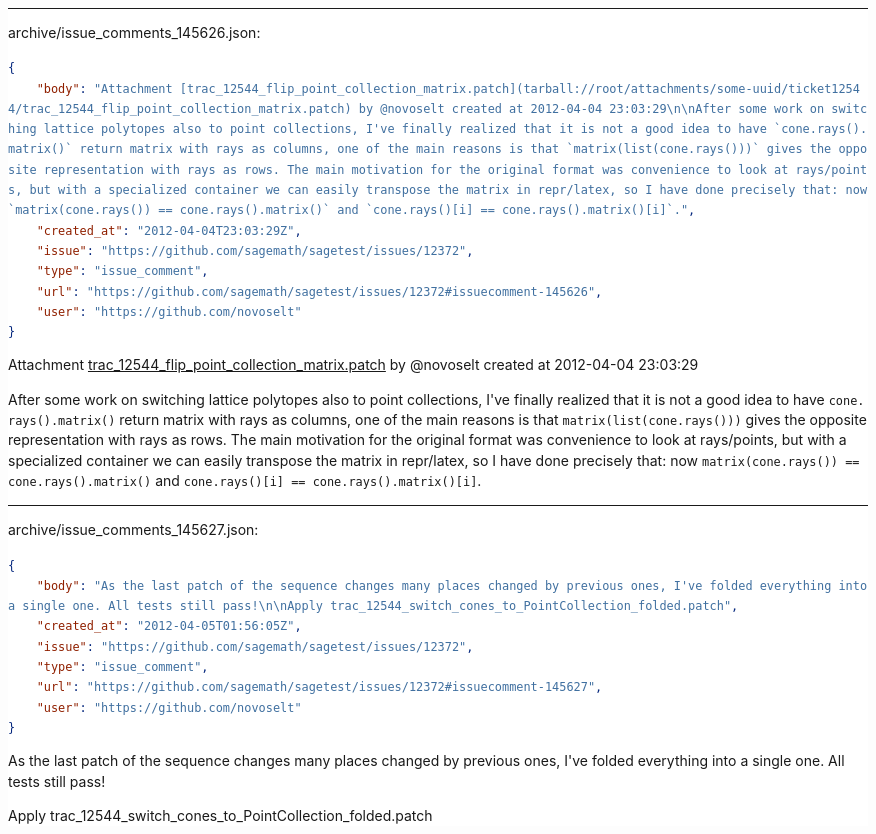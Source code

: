 

---

archive/issue_comments_145626.json:
```json
{
    "body": "Attachment [trac_12544_flip_point_collection_matrix.patch](tarball://root/attachments/some-uuid/ticket12544/trac_12544_flip_point_collection_matrix.patch) by @novoselt created at 2012-04-04 23:03:29\n\nAfter some work on switching lattice polytopes also to point collections, I've finally realized that it is not a good idea to have `cone.rays().matrix()` return matrix with rays as columns, one of the main reasons is that `matrix(list(cone.rays()))` gives the opposite representation with rays as rows. The main motivation for the original format was convenience to look at rays/points, but with a specialized container we can easily transpose the matrix in repr/latex, so I have done precisely that: now `matrix(cone.rays()) == cone.rays().matrix()` and `cone.rays()[i] == cone.rays().matrix()[i]`.",
    "created_at": "2012-04-04T23:03:29Z",
    "issue": "https://github.com/sagemath/sagetest/issues/12372",
    "type": "issue_comment",
    "url": "https://github.com/sagemath/sagetest/issues/12372#issuecomment-145626",
    "user": "https://github.com/novoselt"
}
```

Attachment [trac_12544_flip_point_collection_matrix.patch](tarball://root/attachments/some-uuid/ticket12544/trac_12544_flip_point_collection_matrix.patch) by @novoselt created at 2012-04-04 23:03:29

After some work on switching lattice polytopes also to point collections, I've finally realized that it is not a good idea to have `cone.rays().matrix()` return matrix with rays as columns, one of the main reasons is that `matrix(list(cone.rays()))` gives the opposite representation with rays as rows. The main motivation for the original format was convenience to look at rays/points, but with a specialized container we can easily transpose the matrix in repr/latex, so I have done precisely that: now `matrix(cone.rays()) == cone.rays().matrix()` and `cone.rays()[i] == cone.rays().matrix()[i]`.



---

archive/issue_comments_145627.json:
```json
{
    "body": "As the last patch of the sequence changes many places changed by previous ones, I've folded everything into a single one. All tests still pass!\n\nApply trac_12544_switch_cones_to_PointCollection_folded.patch",
    "created_at": "2012-04-05T01:56:05Z",
    "issue": "https://github.com/sagemath/sagetest/issues/12372",
    "type": "issue_comment",
    "url": "https://github.com/sagemath/sagetest/issues/12372#issuecomment-145627",
    "user": "https://github.com/novoselt"
}
```

As the last patch of the sequence changes many places changed by previous ones, I've folded everything into a single one. All tests still pass!

Apply trac_12544_switch_cones_to_PointCollection_folded.patch
